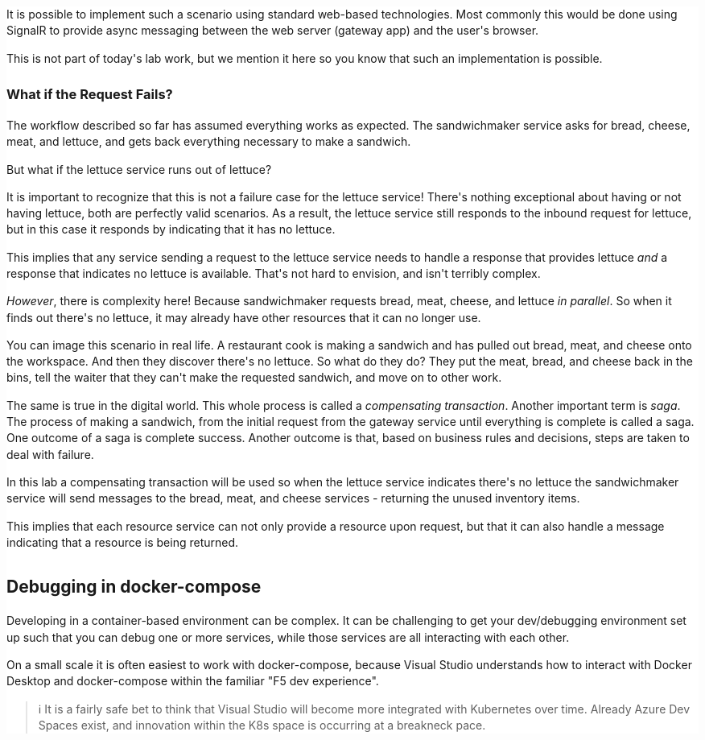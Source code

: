 It is possible to implement such a scenario using standard web-based technologies. Most commonly this would be done using SignalR to provide async messaging between the web server (gateway app) and the user's browser.

This is not part of today's lab work, but we mention it here so you know that such an implementation is possible.

### What if the Request Fails?

The workflow described so far has assumed everything works as expected. The sandwichmaker service asks for bread, cheese, meat, and lettuce, and gets back everything necessary to make a sandwich.

But what if the lettuce service runs out of lettuce?

It is important to recognize that this is not a failure case for the lettuce service! There's nothing exceptional about having or not having lettuce, both are perfectly valid scenarios. As a result, the lettuce service still responds to the inbound request for lettuce, but in this case it responds by indicating that it has no lettuce.

This implies that any service sending a request to the lettuce service needs to handle a response that provides lettuce _and_ a response that indicates no lettuce is available. That's not hard to envision, and isn't terribly complex.

_However_, there is complexity here! Because sandwichmaker requests bread, meat, cheese, and lettuce _in parallel_. So when it finds out there's no lettuce, it may already have other resources that it can no longer use.

You can image this scenario in real life. A restaurant cook is making a sandwich and has pulled out bread, meat, and cheese onto the workspace. And then they discover there's no lettuce. So what do they do? They put the meat, bread, and cheese back in the bins, tell the waiter that they can't make the requested sandwich, and move on to other work.

The same is true in the digital world. This whole process is called a _compensating transaction_. Another important term is _saga_. The process of making a sandwich, from the initial request from the gateway service until everything is complete is called a saga. One outcome of a saga is complete success. Another outcome is that, based on business rules and decisions, steps are taken to deal with failure.

In this lab a compensating transaction will be used so when the lettuce service indicates there's no lettuce the sandwichmaker service will send messages to the bread, meat, and cheese services - returning the unused inventory items.

This implies that each resource service can not only provide a resource upon request, but that it can also handle a message indicating that a resource is being returned.

## Debugging in docker-compose

Developing in a container-based environment can be complex. It can be challenging to get your dev/debugging environment set up such that you can debug one or more services, while those services are all interacting with each other.

On a small scale it is often easiest to work with docker-compose, because Visual Studio understands how to interact with Docker Desktop and docker-compose within the familiar "F5 dev experience".

> ℹ It is a fairly safe bet to think that Visual Studio will become more integrated with Kubernetes over time. Already Azure Dev Spaces exist, and innovation within the K8s space is occurring at a breakneck pace.
